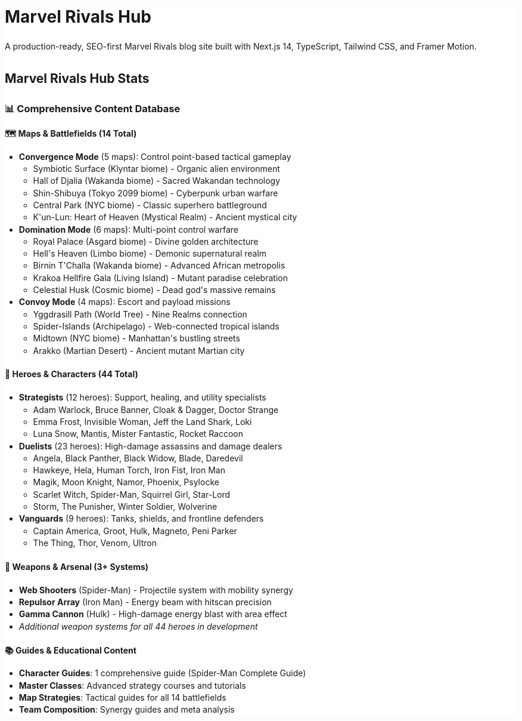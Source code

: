 # Marvel Rivals Hub

A production-ready, SEO-first Marvel Rivals blog site built with Next.js 14, TypeScript, Tailwind CSS, and Framer Motion.

## Marvel Rivals Hub Stats

### 📊 Comprehensive Content Database

#### 🗺️ **Maps & Battlefields** (14 Total)
- **Convergence Mode** (5 maps): Control point-based tactical gameplay
  - Symbiotic Surface (Klyntar biome) - Organic alien environment
  - Hall of Djalia (Wakanda biome) - Sacred Wakandan technology
  - Shin-Shibuya (Tokyo 2099 biome) - Cyberpunk urban warfare
  - Central Park (NYC biome) - Classic superhero battleground
  - K'un-Lun: Heart of Heaven (Mystical Realm) - Ancient mystical city
- **Domination Mode** (6 maps): Multi-point control warfare
  - Royal Palace (Asgard biome) - Divine golden architecture
  - Hell's Heaven (Limbo biome) - Demonic supernatural realm
  - Birnin T'Challa (Wakanda biome) - Advanced African metropolis
  - Krakoa Hellfire Gala (Living Island) - Mutant paradise celebration
  - Celestial Husk (Cosmic biome) - Dead god's massive remains
- **Convoy Mode** (4 maps): Escort and payload missions
  - Yggdrasill Path (World Tree) - Nine Realms connection
  - Spider-Islands (Archipelago) - Web-connected tropical islands
  - Midtown (NYC biome) - Manhattan's bustling streets
  - Arakko (Martian Desert) - Ancient mutant Martian city

#### 🦸 **Heroes & Characters** (44 Total)
- **Strategists** (12 heroes): Support, healing, and utility specialists
  - Adam Warlock, Bruce Banner, Cloak & Dagger, Doctor Strange
  - Emma Frost, Invisible Woman, Jeff the Land Shark, Loki
  - Luna Snow, Mantis, Mister Fantastic, Rocket Raccoon
- **Duelists** (23 heroes): High-damage assassins and damage dealers
  - Angela, Black Panther, Black Widow, Blade, Daredevil
  - Hawkeye, Hela, Human Torch, Iron Fist, Iron Man
  - Magik, Moon Knight, Namor, Phoenix, Psylocke
  - Scarlet Witch, Spider-Man, Squirrel Girl, Star-Lord
  - Storm, The Punisher, Winter Soldier, Wolverine
- **Vanguards** (9 heroes): Tanks, shields, and frontline defenders
  - Captain America, Groot, Hulk, Magneto, Peni Parker
  - The Thing, Thor, Venom, Ultron

#### 🔫 **Weapons & Arsenal** (3+ Systems)
- **Web Shooters** (Spider-Man) - Projectile system with mobility synergy
- **Repulsor Array** (Iron Man) - Energy beam with hitscan precision
- **Gamma Cannon** (Hulk) - High-damage energy blast with area effect
- *Additional weapon systems for all 44 heroes in development*

#### 📚 **Guides & Educational Content**
- **Character Guides**: 1 comprehensive guide (Spider-Man Complete Guide)
- **Master Classes**: Advanced strategy courses and tutorials
- **Map Strategies**: Tactical guides for all 14 battlefields
- **Team Composition**: Synergy guides and meta analysis

